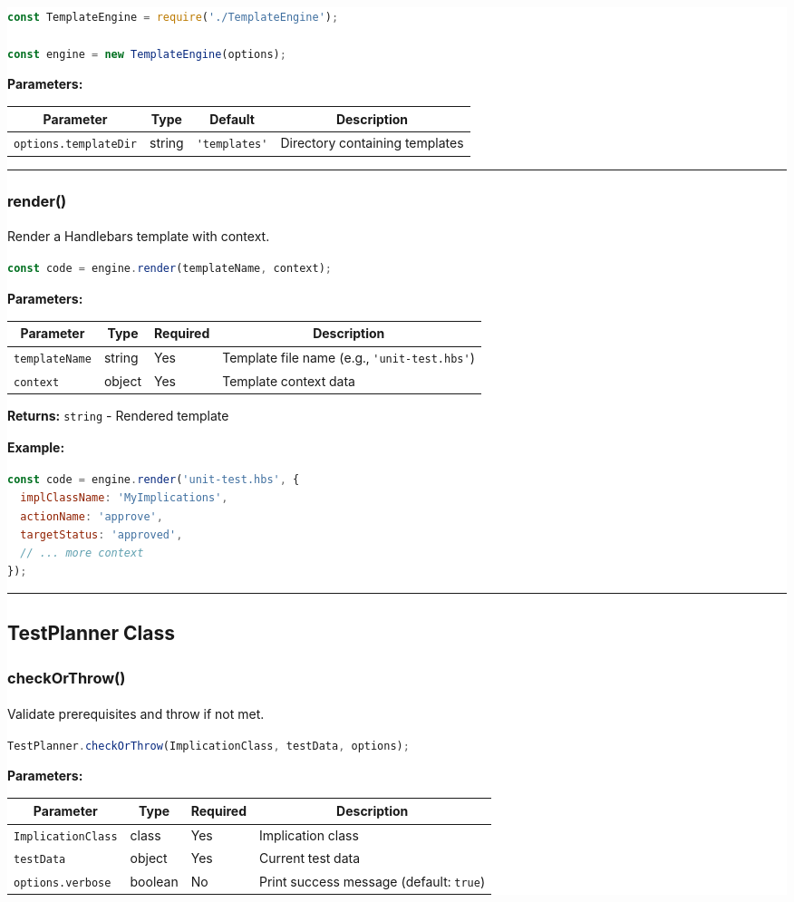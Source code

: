 ```javascript
const TemplateEngine = require('./TemplateEngine');

const engine = new TemplateEngine(options);
```

**Parameters:**

| Parameter | Type | Default | Description |
|-----------|------|---------|-------------|
| `options.templateDir` | string | `'templates'` | Directory containing templates |

---

### render()

Render a Handlebars template with context.

```javascript
const code = engine.render(templateName, context);
```

**Parameters:**

| Parameter | Type | Required | Description |
|-----------|------|----------|-------------|
| `templateName` | string | Yes | Template file name (e.g., `'unit-test.hbs'`) |
| `context` | object | Yes | Template context data |

**Returns:** `string` - Rendered template

**Example:**
```javascript
const code = engine.render('unit-test.hbs', {
  implClassName: 'MyImplications',
  actionName: 'approve',
  targetStatus: 'approved',
  // ... more context
});
```

---

## TestPlanner Class

### checkOrThrow()

Validate prerequisites and throw if not met.

```javascript
TestPlanner.checkOrThrow(ImplicationClass, testData, options);
```

**Parameters:**

| Parameter | Type | Required | Description |
|-----------|------|----------|-------------|
| `ImplicationClass` | class | Yes | Implication class |
| `testData` | object | Yes | Current test data |
| `options.verbose` | boolean | No | Print success message (default: `true`) |
